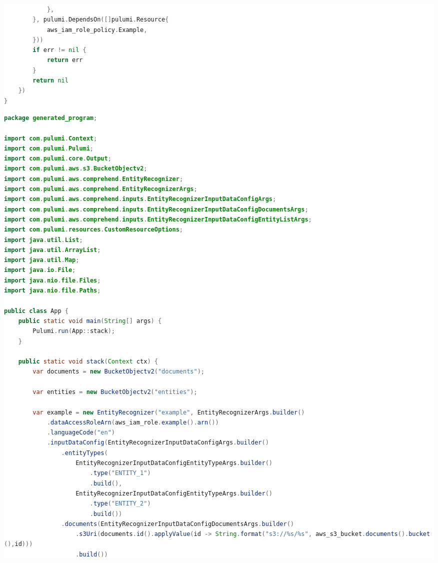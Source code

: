 ```go
			},
		}, pulumi.DependsOn([]pulumi.Resource{
			aws_iam_role_policy.Example,
		}))
		if err != nil {
			return err
		}
		return nil
	})
}
```


</pulumi-choosable>
</div>


<div>
<pulumi-choosable type="language" values="java">

```java
package generated_program;

import com.pulumi.Context;
import com.pulumi.Pulumi;
import com.pulumi.core.Output;
import com.pulumi.aws.s3.BucketObjectv2;
import com.pulumi.aws.comprehend.EntityRecognizer;
import com.pulumi.aws.comprehend.EntityRecognizerArgs;
import com.pulumi.aws.comprehend.inputs.EntityRecognizerInputDataConfigArgs;
import com.pulumi.aws.comprehend.inputs.EntityRecognizerInputDataConfigDocumentsArgs;
import com.pulumi.aws.comprehend.inputs.EntityRecognizerInputDataConfigEntityListArgs;
import com.pulumi.resources.CustomResourceOptions;
import java.util.List;
import java.util.ArrayList;
import java.util.Map;
import java.io.File;
import java.nio.file.Files;
import java.nio.file.Paths;

public class App {
    public static void main(String[] args) {
        Pulumi.run(App::stack);
    }

    public static void stack(Context ctx) {
        var documents = new BucketObjectv2("documents");

        var entities = new BucketObjectv2("entities");

        var example = new EntityRecognizer("example", EntityRecognizerArgs.builder()        
            .dataAccessRoleArn(aws_iam_role.example().arn())
            .languageCode("en")
            .inputDataConfig(EntityRecognizerInputDataConfigArgs.builder()
                .entityTypes(                
                    EntityRecognizerInputDataConfigEntityTypeArgs.builder()
                        .type("ENTITY_1")
                        .build(),
                    EntityRecognizerInputDataConfigEntityTypeArgs.builder()
                        .type("ENTITY_2")
                        .build())
                .documents(EntityRecognizerInputDataConfigDocumentsArgs.builder()
                    .s3Uri(documents.id().applyValue(id -> String.format("s3://%s/%s", aws_s3_bucket.documents().bucket(),id)))
                    .build())
```